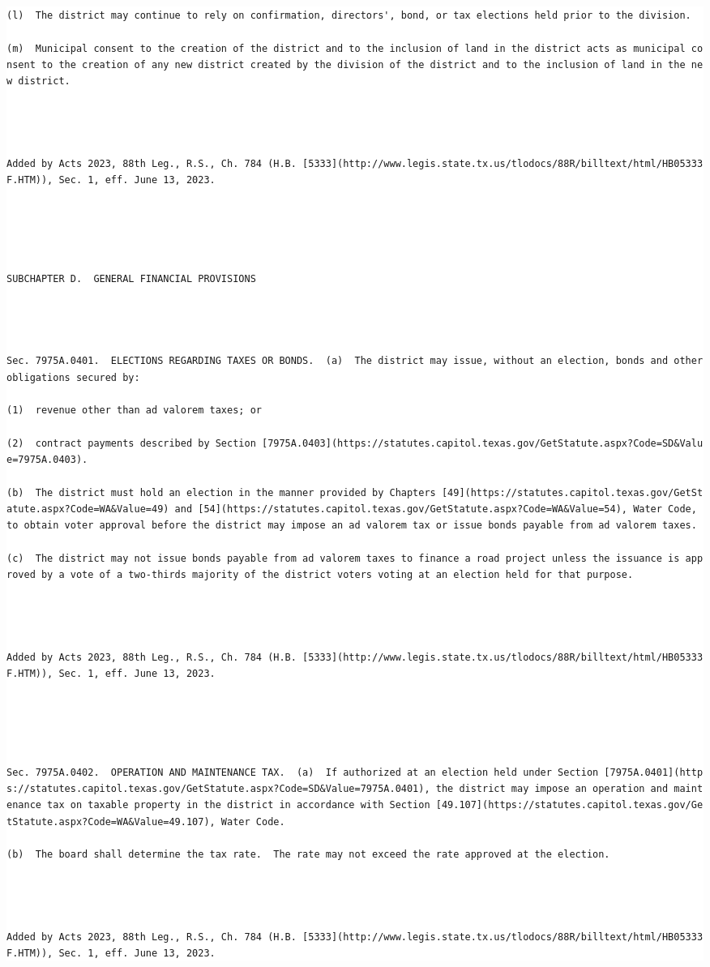     (l)  The district may continue to rely on confirmation, directors', bond, or tax elections held prior to the division.
    
    (m)  Municipal consent to the creation of the district and to the inclusion of land in the district acts as municipal consent to the creation of any new district created by the division of the district and to the inclusion of land in the new district.
    
    
    
    
    Added by Acts 2023, 88th Leg., R.S., Ch. 784 (H.B. [5333](http://www.legis.state.tx.us/tlodocs/88R/billtext/html/HB05333F.HTM)), Sec. 1, eff. June 13, 2023.
    
    
    
    
    
    SUBCHAPTER D.  GENERAL FINANCIAL PROVISIONS
    
      
    
    
    Sec. 7975A.0401.  ELECTIONS REGARDING TAXES OR BONDS.  (a)  The district may issue, without an election, bonds and other obligations secured by:
    
    (1)  revenue other than ad valorem taxes; or
    
    (2)  contract payments described by Section [7975A.0403](https://statutes.capitol.texas.gov/GetStatute.aspx?Code=SD&Value=7975A.0403).
    
    (b)  The district must hold an election in the manner provided by Chapters [49](https://statutes.capitol.texas.gov/GetStatute.aspx?Code=WA&Value=49) and [54](https://statutes.capitol.texas.gov/GetStatute.aspx?Code=WA&Value=54), Water Code, to obtain voter approval before the district may impose an ad valorem tax or issue bonds payable from ad valorem taxes.
    
    (c)  The district may not issue bonds payable from ad valorem taxes to finance a road project unless the issuance is approved by a vote of a two-thirds majority of the district voters voting at an election held for that purpose.
    
    
    
    
    Added by Acts 2023, 88th Leg., R.S., Ch. 784 (H.B. [5333](http://www.legis.state.tx.us/tlodocs/88R/billtext/html/HB05333F.HTM)), Sec. 1, eff. June 13, 2023.
    
    
    
    
    
    Sec. 7975A.0402.  OPERATION AND MAINTENANCE TAX.  (a)  If authorized at an election held under Section [7975A.0401](https://statutes.capitol.texas.gov/GetStatute.aspx?Code=SD&Value=7975A.0401), the district may impose an operation and maintenance tax on taxable property in the district in accordance with Section [49.107](https://statutes.capitol.texas.gov/GetStatute.aspx?Code=WA&Value=49.107), Water Code.
    
    (b)  The board shall determine the tax rate.  The rate may not exceed the rate approved at the election.
    
    
    
    
    Added by Acts 2023, 88th Leg., R.S., Ch. 784 (H.B. [5333](http://www.legis.state.tx.us/tlodocs/88R/billtext/html/HB05333F.HTM)), Sec. 1, eff. June 13, 2023.
    
    
    
    